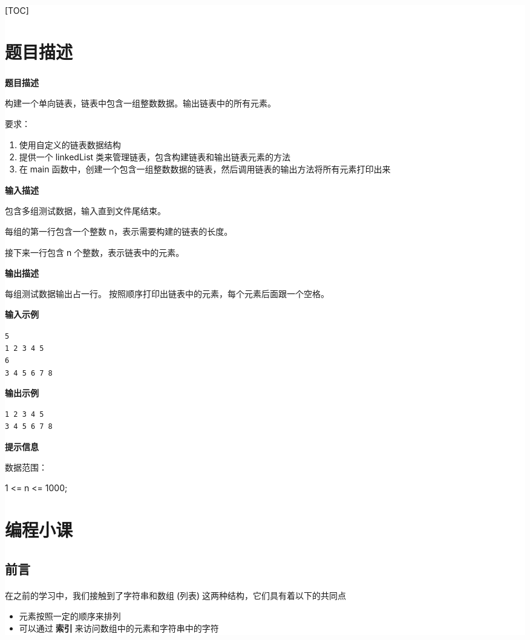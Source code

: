 [TOC]

# 题目描述

**题目描述**

构建一个单向链表，链表中包含一组整数数据。输出链表中的所有元素。

要求：  
1. 使用自定义的链表数据结构  
2. 提供一个 linkedList 类来管理链表，包含构建链表和输出链表元素的方法  
3. 在 main 函数中，创建一个包含一组整数数据的链表，然后调用链表的输出方法将所有元素打印出来

**输入描述**

包含多组测试数据，输入直到文件尾结束。 

每组的第一行包含一个整数 n，表示需要构建的链表的长度。 

接下来一行包含 n 个整数，表示链表中的元素。

**输出描述**

每组测试数据输出占一行。 
按照顺序打印出链表中的元素，每个元素后面跟一个空格。

**输入示例**

```
5
1 2 3 4 5
6
3 4 5 6 7 8
```

**输出示例**

```
1 2 3 4 5
3 4 5 6 7 8
```

**提示信息**

数据范围：

1 <= n <= 1000;

# 编程小课

## 前言

在之前的学习中，我们接触到了字符串和数组 (列表) 这两种结构，它们具有着以下的共同点

- 元素按照一定的顺序来排列
- 可以通过 **索引** 来访问数组中的元素和字符串中的字符
